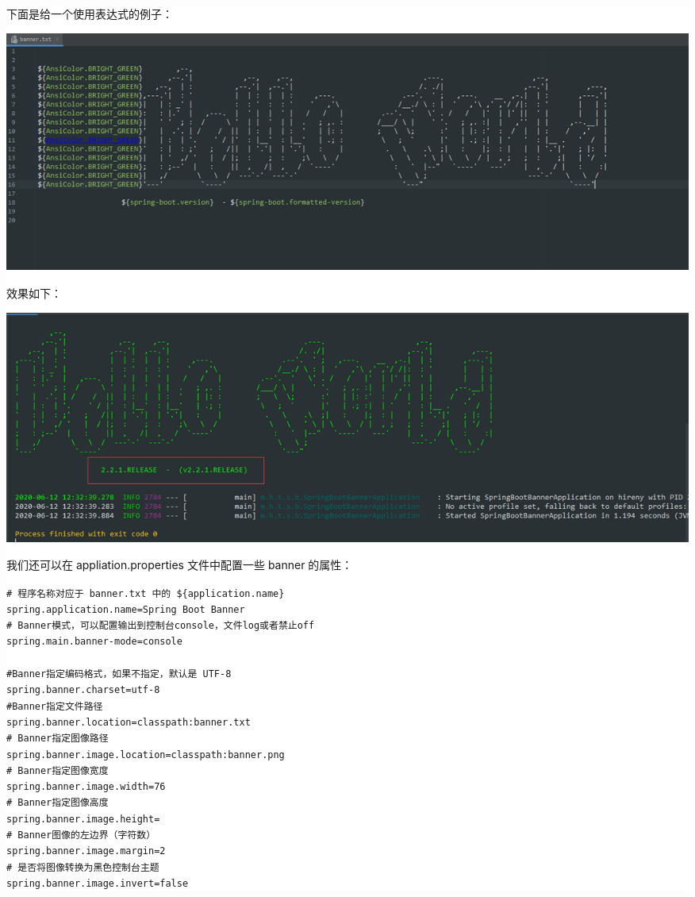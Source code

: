 下面是给一个使用表达式的例子：

![](./images/spring-boot-banner-20200612123525.png)

效果如下：

![](./images/spring-boot-banner-20200612123317.png)

我们还可以在 appliation.properties 文件中配置一些 banner 的属性：

```properties
# 程序名称对应于 banner.txt 中的 ${application.name}
spring.application.name=Spring Boot Banner
# Banner模式，可以配置输出到控制台console，文件log或者禁止off
spring.main.banner-mode=console

#Banner指定编码格式，如果不指定，默认是 UTF-8
spring.banner.charset=utf-8
#Banner指定文件路径
spring.banner.location=classpath:banner.txt
# Banner指定图像路径
spring.banner.image.location=classpath:banner.png
# Banner指定图像宽度
spring.banner.image.width=76
# Banner指定图像高度
spring.banner.image.height=
# Banner图像的左边界（字符数）
spring.banner.image.margin=2
# 是否将图像转换为黑色控制台主题
spring.banner.image.invert=false
```
